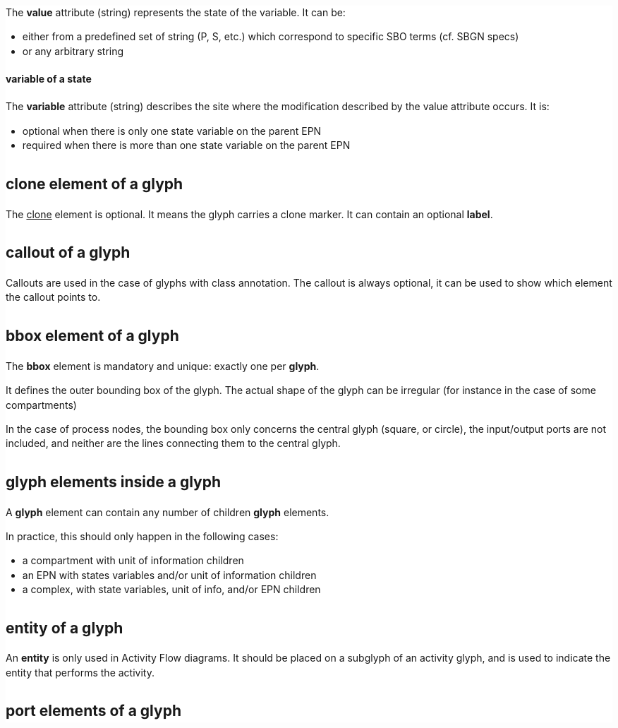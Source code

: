 The **value** attribute (string) represents the state of the variable. It can be:

-   either from a predefined set of string (P, S, etc.) which correspond to specific SBO terms (cf. SBGN specs)
-   or any arbitrary string

#### variable of a state

The **variable** attribute (string) describes the site where the modification described by the value attribute occurs. It is:

-   optional when there is only one state variable on the parent EPN
-   required when there is more than one state variable on the parent EPN

clone element of a glyph
------------------------

The [clone](http://libsbgn.sourceforge.net/sbgn.doc/http___sbgn.org_libsbgn_0.2/element/glyph.clone.html) element is optional. It means the glyph carries a clone marker. It can contain an optional **label**.

callout of a glyph
------------------

Callouts are used in the case of glyphs with class annotation. The callout is always optional, it can be used to show which element the callout points to.

bbox element of a glyph
-----------------------

The **bbox** element is mandatory and unique: exactly one per **glyph**.

It defines the outer bounding box of the glyph. The actual shape of the glyph can be irregular (for instance in the case of some compartments)

In the case of process nodes, the bounding box only concerns the central glyph (square, or circle), the input/output ports are not included, and neither are the lines connecting them to the central glyph.

glyph elements inside a glyph
-----------------------------

A **glyph** element can contain any number of children **glyph** elements.

In practice, this should only happen in the following cases:

-   a compartment with unit of information children
-   an EPN with states variables and/or unit of information children
-   a complex, with state variables, unit of info, and/or EPN children

entity of a glyph
-----------------

An **entity** is only used in Activity Flow diagrams. It should be placed on a subglyph of an activity glyph, and is used to indicate the entity that performs the activity.

port elements of a glyph
------------------------

